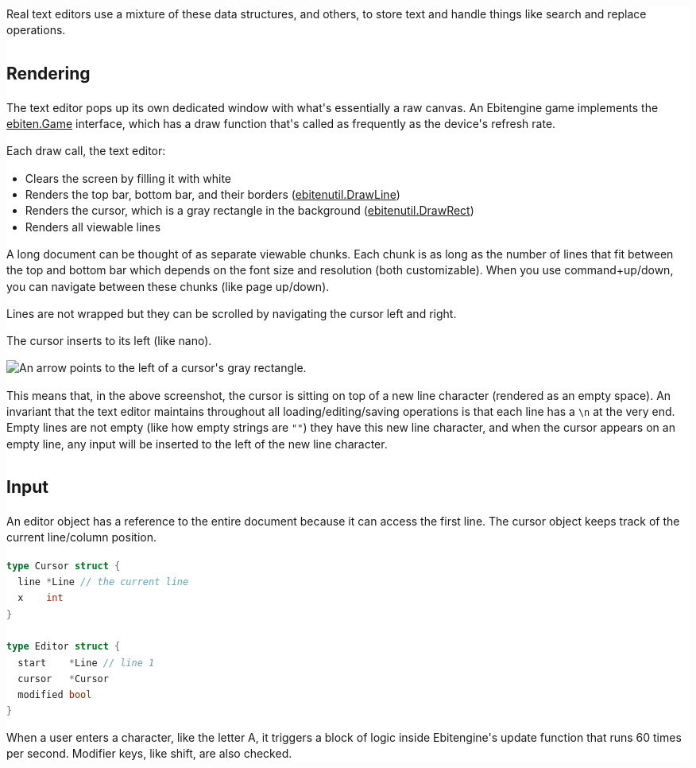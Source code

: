 Real text editors use a mixture of these data structures, and others, to store text and handle things like search and replace operations.

## Rendering

The text editor pops up its own dedicated window with what's essentially a raw canvas. An Ebitengine game implements the [ebiten.Game](https://pkg.go.dev/github.com/hajimehoshi/ebiten/v2#Game) interface, which has a draw function that's called as frequently as the device's refresh rate.

Each draw call, the text editor:

- Clears the screen by filling it with white
- Renders the top bar, bottom bar, and their borders ([ebitenutil.DrawLine](https://pkg.go.dev/github.com/hajimehoshi/ebiten/v2/ebitenutil#DrawLine))
- Renders the cursor, which is a gray rectangle in the background ([ebitenutil.DrawRect](https://pkg.go.dev/github.com/hajimehoshi/ebiten/v2/ebitenutil#DrawRect))
- Renders all viewable lines

A long document can be thought of as separate viewable chunks. Each chunk is as long as the number of lines that fit between the top and bottom bar which depends on the font size and resolution (both customizable). When you use command+up/down, you can navigate between these chunks (like page up/down).

Lines are not wrapped but they can be scrolled by navigating the cursor left and right.

The cursor inserts to its left (like nano).

![An arrow points to the left of a cursor's gray rectangle.](noter-cursor.png)

This means that, in the above screenshot, the cursor is sitting on top of a new line character (rendered as an empty space). An invariant that the text editor maintains throughout all loading/editing/saving operations is that each line has a `\n` at the very end. Empty lines are not empty (like how empty strings are `""`) they have this new line character, and when the cursor appears on an empty line, any input will be inserted to the left of the new line character.

## Input

An editor object has a reference to the entire document because it can access the first line. The cursor object keeps track of the current line/column position.

```go
type Cursor struct {
  line *Line // the current line
  x    int
}

type Editor struct {
  start    *Line // line 1
  cursor   *Cursor
  modified bool
}
```

When a user enters a character, like the letter A, it triggers a block of logic inside Ebitengine's update function that runs 60 times per second. Modifier keys, like shift, are also checked.

